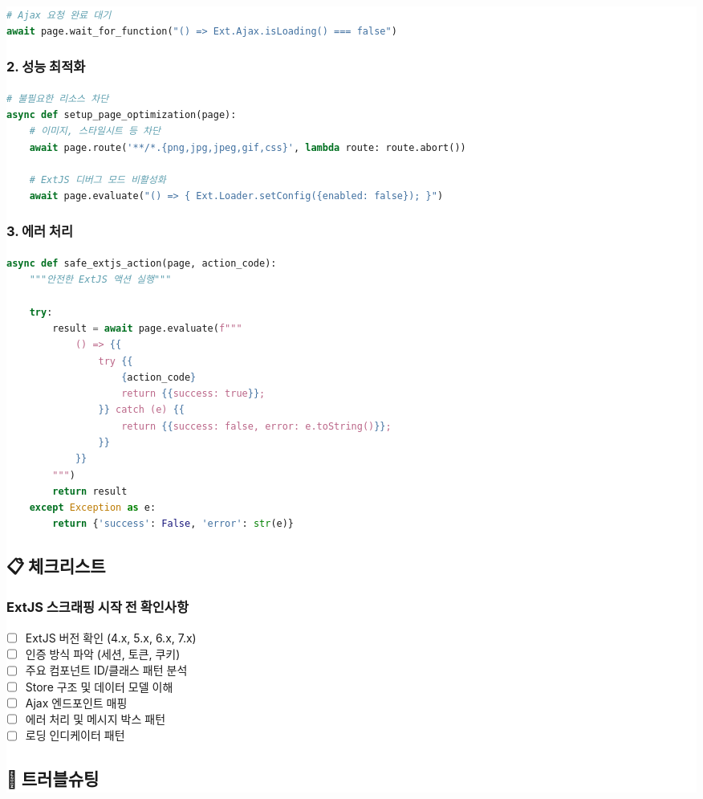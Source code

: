 ```python
# Ajax 요청 완료 대기
await page.wait_for_function("() => Ext.Ajax.isLoading() === false")
```

### 2. 성능 최적화
```python
# 불필요한 리소스 차단
async def setup_page_optimization(page):
    # 이미지, 스타일시트 등 차단
    await page.route('**/*.{png,jpg,jpeg,gif,css}', lambda route: route.abort())
    
    # ExtJS 디버그 모드 비활성화
    await page.evaluate("() => { Ext.Loader.setConfig({enabled: false}); }")
```

### 3. 에러 처리
```python
async def safe_extjs_action(page, action_code):
    """안전한 ExtJS 액션 실행"""
    
    try:
        result = await page.evaluate(f"""
            () => {{
                try {{
                    {action_code}
                    return {{success: true}};
                }} catch (e) {{
                    return {{success: false, error: e.toString()}};
                }}
            }}
        """)
        return result
    except Exception as e:
        return {'success': False, 'error': str(e)}
```

## 📋 체크리스트

### ExtJS 스크래핑 시작 전 확인사항

- [ ] ExtJS 버전 확인 (4.x, 5.x, 6.x, 7.x)
- [ ] 인증 방식 파악 (세션, 토큰, 쿠키)
- [ ] 주요 컴포넌트 ID/클래스 패턴 분석
- [ ] Store 구조 및 데이터 모델 이해
- [ ] Ajax 엔드포인트 매핑
- [ ] 에러 처리 및 메시지 박스 패턴
- [ ] 로딩 인디케이터 패턴

## 🔧 트러블슈팅
